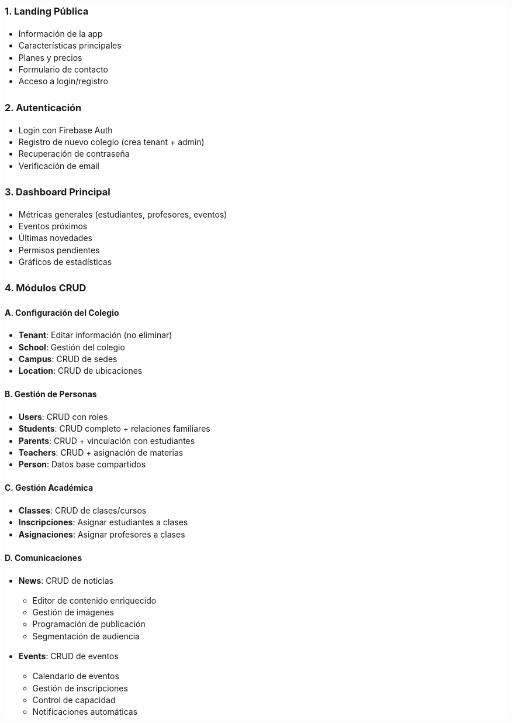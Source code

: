 ### 1. **Landing Pública**
- Información de la app
- Características principales
- Planes y precios
- Formulario de contacto
- Acceso a login/registro

### 2. **Autenticación**
- Login con Firebase Auth
- Registro de nuevo colegio (crea tenant + admin)
- Recuperación de contraseña
- Verificación de email

### 3. **Dashboard Principal**
- Métricas generales (estudiantes, profesores, eventos)
- Eventos próximos
- Últimas novedades
- Permisos pendientes
- Gráficos de estadísticas

### 4. **Módulos CRUD**

#### A. Configuración del Colegio
- **Tenant**: Editar información (no eliminar)
- **School**: Gestión del colegio
- **Campus**: CRUD de sedes
- **Location**: CRUD de ubicaciones

#### B. Gestión de Personas
- **Users**: CRUD con roles
- **Students**: CRUD completo + relaciones familiares
- **Parents**: CRUD + vinculación con estudiantes
- **Teachers**: CRUD + asignación de materias
- **Person**: Datos base compartidos

#### C. Gestión Académica
- **Classes**: CRUD de clases/cursos
- **Inscripciones**: Asignar estudiantes a clases
- **Asignaciones**: Asignar profesores a clases

#### D. Comunicaciones
- **News**: CRUD de noticias
  - Editor de contenido enriquecido
  - Gestión de imágenes
  - Programación de publicación
  - Segmentación de audiencia

- **Events**: CRUD de eventos
  - Calendario de eventos
  - Gestión de inscripciones
  - Control de capacidad
  - Notificaciones automáticas
